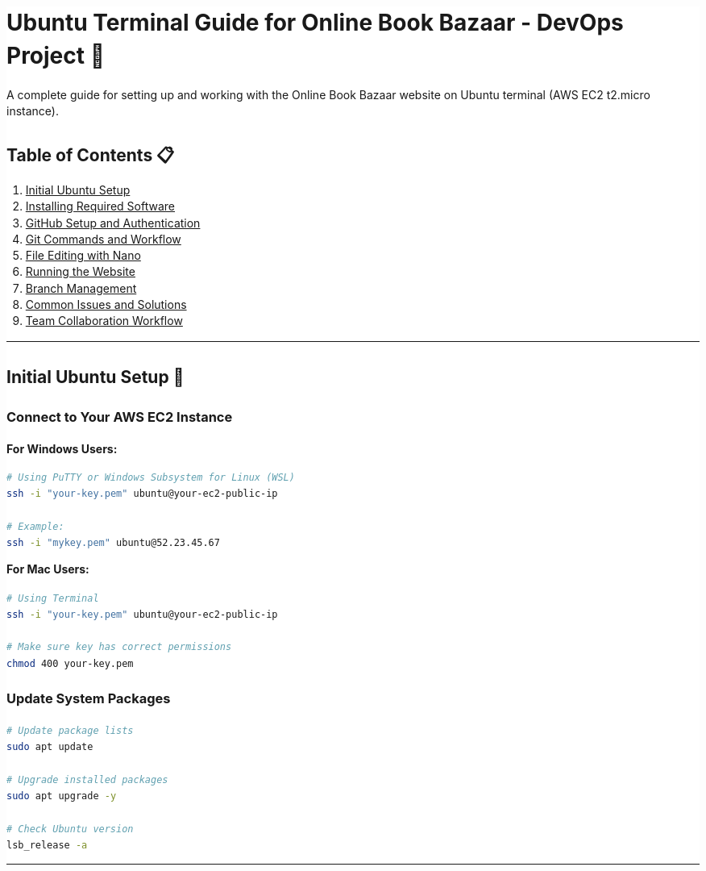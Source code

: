 # Ubuntu Terminal Guide for Online Book Bazaar - DevOps Project 🐧

A complete guide for setting up and working with the Online Book Bazaar website on Ubuntu terminal (AWS EC2 t2.micro instance).

## Table of Contents 📋
1. [Initial Ubuntu Setup](#initial-ubuntu-setup)
2. [Installing Required Software](#installing-required-software)
3. [GitHub Setup and Authentication](#github-setup-and-authentication)
4. [Git Commands and Workflow](#git-commands-and-workflow)
5. [File Editing with Nano](#file-editing-with-nano)
6. [Running the Website](#running-the-website)
7. [Branch Management](#branch-management)
8. [Common Issues and Solutions](#common-issues-and-solutions)
9. [Team Collaboration Workflow](#team-collaboration-workflow)

---

## Initial Ubuntu Setup 🚀

### Connect to Your AWS EC2 Instance

**For Windows Users:**
```bash
# Using PuTTY or Windows Subsystem for Linux (WSL)
ssh -i "your-key.pem" ubuntu@your-ec2-public-ip

# Example:
ssh -i "mykey.pem" ubuntu@52.23.45.67
```

**For Mac Users:**
```bash
# Using Terminal
ssh -i "your-key.pem" ubuntu@your-ec2-public-ip

# Make sure key has correct permissions
chmod 400 your-key.pem
```

### Update System Packages
```bash
# Update package lists
sudo apt update

# Upgrade installed packages
sudo apt upgrade -y

# Check Ubuntu version
lsb_release -a
```

---